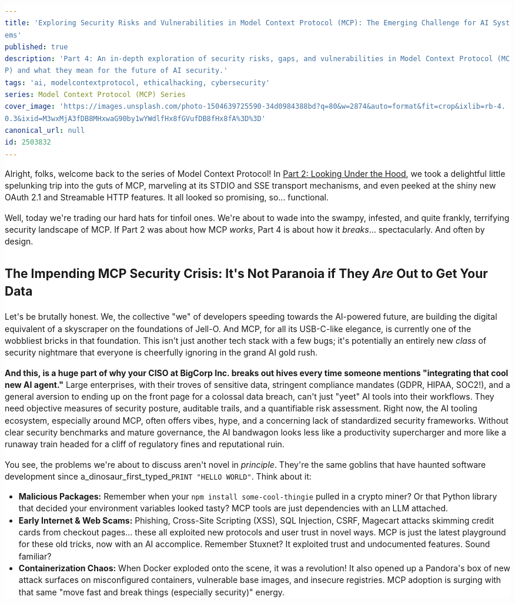```yaml
---
title: 'Exploring Security Risks and Vulnerabilities in Model Context Protocol (MCP): The Emerging Challenge for AI Systems'
published: true
description: 'Part 4: An in-depth exploration of security risks, gaps, and vulnerabilities in Model Context Protocol (MCP) and what they mean for the future of AI security.'
tags: 'ai, modelcontextprotocol, ethicalhacking, cybersecurity'
series: Model Context Protocol (MCP) Series
cover_image: 'https://images.unsplash.com/photo-1504639725590-34d0984388bd?q=80&w=2874&auto=format&fit=crop&ixlib=rb-4.0.3&ixid=M3wxMjA3fDB8MHxwaG90by1wYWdlfHx8fGVufDB8fHx8fA%3D%3D'
canonical_url: null
id: 2503832
---
```



Alright, folks, welcome back to the series of Model Context Protocol! In [Part 2: Looking Under the Hood](link-to-your-part-2-blog-post-here), we took a delightful little spelunking trip into the guts of MCP, marveling at its STDIO and SSE transport mechanisms, and even peeked at the shiny new OAuth 2.1 and Streamable HTTP features. It all looked so promising, so... functional.

Well, today we're trading our hard hats for tinfoil ones. We're about to wade into the swampy, infested, and quite frankly, terrifying security landscape of MCP. If Part 2 was about how MCP *works*, Part 4 is about how it *breaks*... spectacularly. And often by design.

## The Impending MCP Security Crisis: It's Not Paranoia if They *Are* Out to Get Your Data

Let's be brutally honest. We, the collective "we" of developers speeding towards the AI-powered future, are building the digital equivalent of a skyscraper on the foundations of Jell-O. And MCP, for all its USB-C-like elegance, is currently one of the wobbliest bricks in that foundation. This isn't just another tech stack with a few bugs; it's potentially an entirely new *class* of security nightmare that everyone is cheerfully ignoring in the grand AI gold rush.


**And this, is a huge part of why your CISO at BigCorp Inc. breaks out hives every time someone mentions "integrating that cool new AI agent."** Large enterprises, with their troves of sensitive data, stringent compliance mandates (GDPR, HIPAA, SOC2!), and a general aversion to ending up on the front page for a colossal data breach, can't just "yeet" AI tools into their workflows. They need objective measures of security posture, auditable trails, and a quantifiable risk assessment. Right now, the AI tooling ecosystem, especially around MCP, often offers vibes, hype, and a concerning lack of standardized security frameworks. Without clear security benchmarks and mature governance, the AI bandwagon looks less like a productivity supercharger and more like a runaway train headed for a cliff of regulatory fines and reputational ruin.

You see, the problems we're about to discuss aren't novel in *principle*. They're the same goblins that have haunted software development since a_dinosaur_first_typed_`PRINT "HELLO WORLD"`. Think about it:
*   **Malicious Packages:** Remember when your `npm install some-cool-thingie` pulled in a crypto miner? Or that Python library that decided your environment variables looked tasty? MCP tools are just dependencies with an LLM attached.
*   **Early Internet & Web Scams:** Phishing, Cross-Site Scripting (XSS), SQL Injection, CSRF, Magecart attacks skimming credit cards from checkout pages... these all exploited new protocols and user trust in novel ways. MCP is just the latest playground for these old tricks, now with an AI accomplice. Remember Stuxnet? It exploited trust and undocumented features. Sound familiar?
*   **Containerization Chaos:** When Docker exploded onto the scene, it was a revolution! It also opened up a Pandora's box of new attack surfaces on misconfigured containers, vulnerable base images, and insecure registries. MCP adoption is surging with that same "move fast and break things (especially security)" energy.

